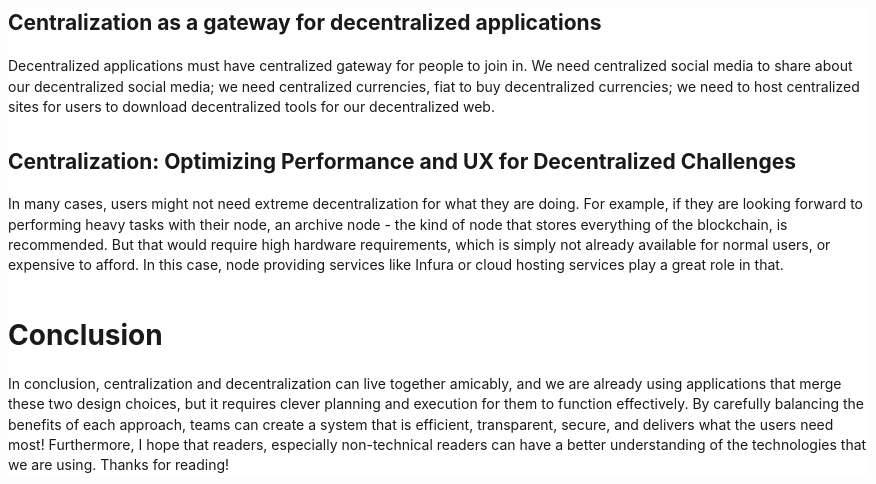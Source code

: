 
## Centralization as a gateway for decentralized applications

Decentralized applications must have centralized gateway for people to join in. We need centralized social media to share about our decentralized social media; we need centralized currencies, fiat to buy decentralized currencies; we need to host centralized sites for users to download decentralized tools for our decentralized web.


## Centralization: Optimizing Performance and UX for Decentralized Challenges

In many cases, users might not need extreme decentralization for what they are doing. For example, if they are looking forward to performing heavy tasks with their node, an archive node - the kind of node that stores everything of the blockchain, is recommended. But that would require high hardware requirements, which is simply not already available for normal users, or expensive to afford. In this case, node providing services like Infura or cloud hosting services play a great role in that.


# Conclusion

In conclusion, centralization and decentralization can live together amicably, and we are already using applications that merge these two design choices, but it requires clever planning and execution for them to function effectively. By carefully balancing the benefits of each approach, teams can create a system that is efficient, transparent, secure, and delivers what the users need most! Furthermore, I hope that readers, especially non-technical readers can have a better understanding of the technologies that we are using. Thanks for reading!
